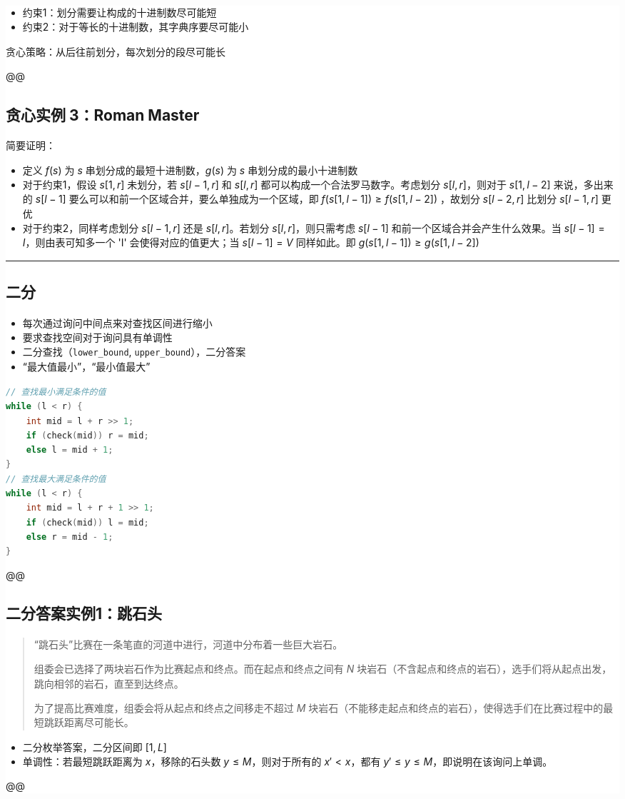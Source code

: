 - 约束1：划分需要让构成的十进制数尽可能短 
- 约束2：对于等长的十进制数，其字典序要尽可能小

贪心策略：从后往前划分，每次划分的段尽可能长

@@

## 贪心实例 3：Roman Master
简要证明：
- 定义 $f(s)$ 为 $s$ 串划分成的最短十进制数，$g(s)$ 为 $s$ 串划分成的最小十进制数
- 对于约束1，假设 $s[1 , r]$ 未划分，若 $s[l-1 , r]$ 和 $s[l, r]$ 都可以构成一个合法罗马数字。考虑划分 $s[l , r]$，则对于 $s[1 , l-2]$ 来说，多出来的 $s[l - 1]$ 要么可以和前一个区域合并，要么单独成为一个区域，即 $f(s[1 , l - 1]) \geq f(s[1 , l - 2])$ ，故划分 $s[l - 2 , r]$ 比划分 $s[l - 1 , r]$ 更优
- 对于约束2，同样考虑划分 $s[l-1 , r]$ 还是 $s[l , r]$。若划分 $s[l , r]$，则只需考虑 $s[l-1]$ 和前一个区域合并会产生什么效果。当 $s[l-1] = I$，则由表可知多一个 'I' 会使得对应的值更大；当 $s[l-1] = V$ 同样如此。即 $g(s[1, l - 1]) \geq g(s[1, l - 2])$

---

## 二分

- 每次通过询问中间点来对查找区间进行缩小
- 要求查找空间对于询问具有单调性
- 二分查找（`lower_bound`, `upper_bound`），二分答案
- “最大值最小”，“最小值最大”

```cpp
// 查找最小满足条件的值
while (l < r) {
    int mid = l + r >> 1;
    if (check(mid)) r = mid;
    else l = mid + 1;
}
// 查找最大满足条件的值
while (l < r) {
    int mid = l + r + 1 >> 1;
    if (check(mid)) l = mid;
    else r = mid - 1;
}
```

@@

## 二分答案实例1：跳石头
> “跳石头”比赛在一条笔直的河道中进行，河道中分布着一些巨大岩石。
> 
> 组委会已选择了两块岩石作为比赛起点和终点。而在起点和终点之间有 $N$ 块岩石（不含起点和终点的岩石），选手们将从起点出发，跳向相邻的岩石，直至到达终点。
>
> 为了提高比赛难度，组委会将从起点和终点之间移走不超过 $M$ 块岩石（不能移走起点和终点的岩石），使得选手们在比赛过程中的最短跳跃距离尽可能长。

- 二分枚举答案，二分区间即 $[1, L]$
- 单调性：若最短跳跃距离为 $x$，移除的石头数 $y \leq M$，则对于所有的 $x' < x$，都有 $y' \leq y \leq M$，即说明在该询问上单调。

@@
